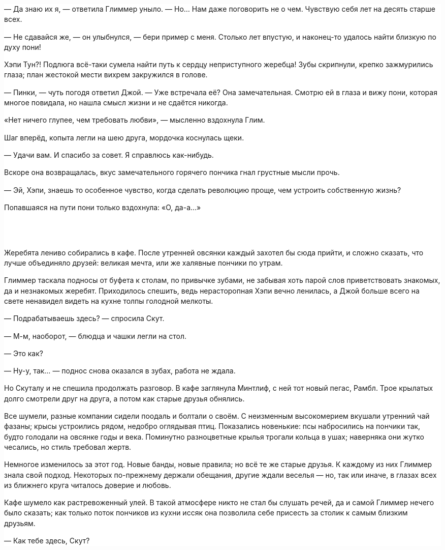 — Да знаю их я, — ответила Глиммер уныло. — Но… Нам даже поговорить не о чем. Чувствую себя лет на десять старше всех.

— Не сдавайся же, — он улыбнулся, — бери пример с меня. Столько лет впустую, и наконец-то удалось найти близкую по духу пони!

Хэпи Тун?! Подлюга всё-таки сумела найти путь к сердцу неприступного жеребца! Зубы скрипнули, крепко зажмурились глаза; план жестокой мести вихрем закружился в голове.

— Пинки, — чуть погодя ответил Джой. — Уже встречала её? Она замечательная. Смотрю ей в глаза и вижу пони, которая многое повидала, но нашла смысл жизни и не сдаётся никогда.

«Нет ничего глупее, чем требовать любви», — мысленно вздохнула Глим.

Шаг вперёд, копыта легли на шею друга, мордочка коснулась щеки.

— Удачи вам. И спасибо за совет. Я справлюсь как-нибудь.

Вскоре она возвращалась, вкус замечательного горячего пончика гнал грустные мысли прочь.

— Эй, Хэпи, знаешь то особенное чувство, когда сделать революцию проще, чем устроить собственную жизнь?

Попавшаяся на пути пони только вздохнула: «О, да-а…»

<br>
<br>

Жеребята лениво собирались в кафе. После утренней овсянки каждый захотел бы сюда прийти, и сложно сказать, что лучше объединяло друзей: великая мечта, или же халявные пончики по утрам.

Глиммер таскала подносы от буфета к столам, по привычке зубами, не забывая хоть парой слов приветствовать знакомых, да и незнакомых жеребят. Приходилось спешить, ведь нерасторопная Хэпи вечно ленилась, а Джой больше всего на свете ненавидел видеть на кухне толпы голодной мелкоты.

— Подрабатываешь здесь? — спросила Скут.

— М-м, наоборот, — блюдца и чашки легли на стол.

— Это как?

— Ну-у, так… — поднос снова оказался в зубах, работа не ждала.

Но Скуталу и не спешила продолжать разговор. В кафе заглянула Минтлиф, с ней тот новый пегас, Рамбл. Трое крылатых долго смотрели друг на друга, а потом как старые друзья обнялись.

Все шумели, разные компании сидели поодаль и болтали о своём. С неизменным высокомерием вкушали утренний чай фазаны; крысы устроились рядом, недобро оглядывая птиц. Показались новенькие: псы набросились на пончики так, будто голодали на овсянке годы и века. Поминутно разноцветные крылья трогали кольца в ушах; наверняка они жутко чесались, но стиль требовал жертв.

Немногое изменилось за этот год. Новые банды, новые правила; но всё те же старые друзья. К каждому из них Глиммер знала свой подход. Некоторых по-прежнему держали обещания, другие ждали веселья — но, так или иначе, в глазах всех из ближнего круга читалось доверие и любовь.

Кафе шумело как растревоженный улей. В такой атмосфере никто не стал бы слушать речей, да и самой Глиммер нечего было сказать; как только поток пончиков из кухни иссяк она позволила себе присесть за столик к самым близким друзьям.

— Как тебе здесь, Скут?
